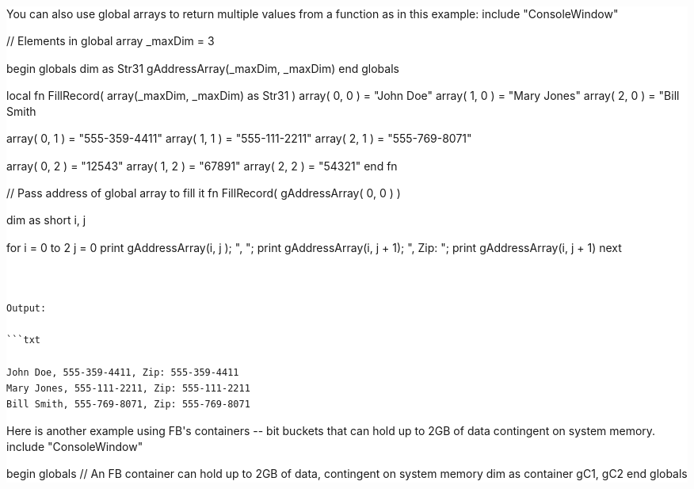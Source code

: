 
You can also use global arrays to return multiple values from a function as in this example:
<lang>
include "ConsoleWindow"

// Elements in global array
_maxDim = 3

begin globals
dim as Str31  gAddressArray(_maxDim, _maxDim)
end globals

local fn FillRecord( array(_maxDim, _maxDim) as Str31 )
array( 0, 0 ) = "John Doe"
array( 1, 0 ) = "Mary Jones"
array( 2, 0 ) = "Bill Smith

array( 0, 1 ) = "555-359-4411"
array( 1, 1 ) = "555-111-2211"
array( 2, 1 ) = "555-769-8071"

array( 0, 2 ) = "12543"
array( 1, 2 ) = "67891"
array( 2, 2 ) = "54321"
end fn

// Pass address of global array to fill it
fn FillRecord( gAddressArray( 0, 0 ) )

dim as short i, j

for i = 0 to 2
   j = 0
   print gAddressArray(i, j    ); ", ";
   print gAddressArray(i, j + 1); ", Zip: ";
   print gAddressArray(i, j + 1)
next

```


Output:

```txt

John Doe, 555-359-4411, Zip: 555-359-4411
Mary Jones, 555-111-2211, Zip: 555-111-2211
Bill Smith, 555-769-8071, Zip: 555-769-8071

```


Here is another example using FB's containers -- bit buckets that can hold up to 2GB of data contingent on system memory.
<lang>
include "ConsoleWindow"

begin globals
// An FB container can hold up to 2GB of data, contingent on system memory
dim as container gC1, gC2
end globals

